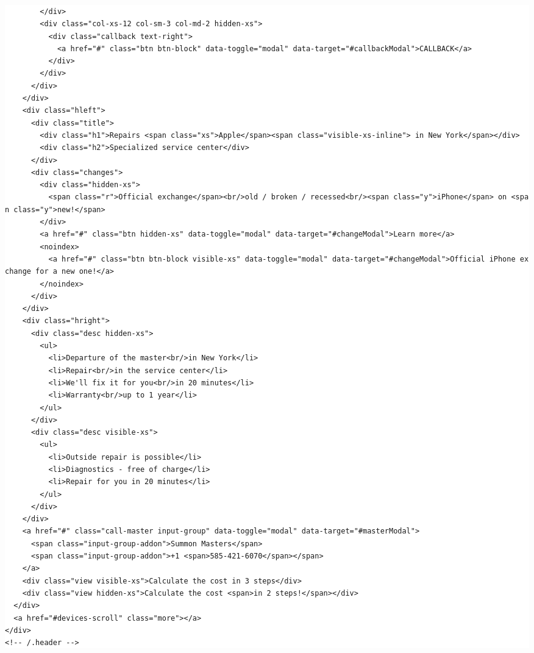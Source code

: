             </div>
            <div class="col-xs-12 col-sm-3 col-md-2 hidden-xs">
              <div class="callback text-right">
                <a href="#" class="btn btn-block" data-toggle="modal" data-target="#callbackModal">CALLBACK</a>
              </div>
            </div>
          </div>
        </div>
        <div class="hleft">
          <div class="title">
            <div class="h1">Repairs <span class="xs">Apple</span><span class="visible-xs-inline"> in New York</span></div>
            <div class="h2">Specialized service center</div>
          </div>
          <div class="changes">
            <div class="hidden-xs">
              <span class="r">Official exchange</span><br/>old / broken / recessed<br/><span class="y">iPhone</span> on <span class="y">new!</span>
            </div>
            <a href="#" class="btn hidden-xs" data-toggle="modal" data-target="#changeModal">Learn more</a>
            <noindex>
              <a href="#" class="btn btn-block visible-xs" data-toggle="modal" data-target="#changeModal">Official iPhone exchange for a new one!</a>
            </noindex>
          </div>
        </div>
        <div class="hright">
          <div class="desc hidden-xs">
            <ul>
              <li>Departure of the master<br/>in New York</li>
              <li>Repair<br/>in the service center</li> 
              <li>We'll fix it for you<br/>in 20 minutes</li>
              <li>Warranty<br/>up to 1 year</li>
            </ul>
          </div>
          <div class="desc visible-xs">
            <ul>
              <li>Outside repair is possible</li>
              <li>Diagnostics - free of charge</li>
              <li>Repair for you in 20 minutes</li>
            </ul>
          </div>
        </div>
        <a href="#" class="call-master input-group" data-toggle="modal" data-target="#masterModal">
          <span class="input-group-addon">Summon Masters</span>
          <span class="input-group-addon">+1 <span>585-421-6070</span></span>
        </a>
        <div class="view visible-xs">Calculate the cost in 3 steps</div>
        <div class="view hidden-xs">Calculate the cost <span>in 2 steps!</span></div>
      </div>
      <a href="#devices-scroll" class="more"></a>
    </div>
    <!-- /.header -->
